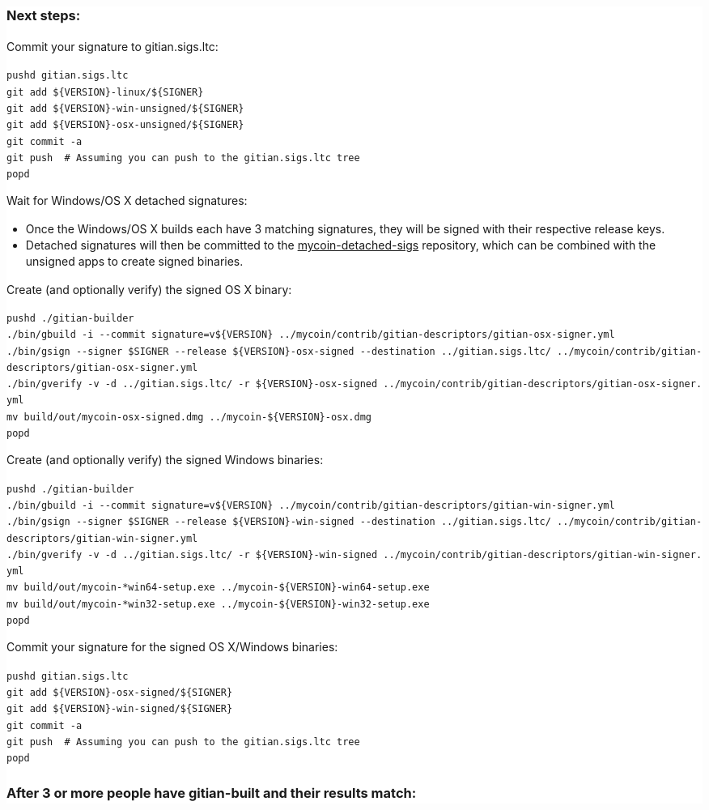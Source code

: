 ### Next steps:

Commit your signature to gitian.sigs.ltc:

    pushd gitian.sigs.ltc
    git add ${VERSION}-linux/${SIGNER}
    git add ${VERSION}-win-unsigned/${SIGNER}
    git add ${VERSION}-osx-unsigned/${SIGNER}
    git commit -a
    git push  # Assuming you can push to the gitian.sigs.ltc tree
    popd

Wait for Windows/OS X detached signatures:

- Once the Windows/OS X builds each have 3 matching signatures, they will be signed with their respective release keys.
- Detached signatures will then be committed to the [mycoin-detached-sigs](https://github.com/mycoin-project/mycoin-detached-sigs) repository, which can be combined with the unsigned apps to create signed binaries.

Create (and optionally verify) the signed OS X binary:

    pushd ./gitian-builder
    ./bin/gbuild -i --commit signature=v${VERSION} ../mycoin/contrib/gitian-descriptors/gitian-osx-signer.yml
    ./bin/gsign --signer $SIGNER --release ${VERSION}-osx-signed --destination ../gitian.sigs.ltc/ ../mycoin/contrib/gitian-descriptors/gitian-osx-signer.yml
    ./bin/gverify -v -d ../gitian.sigs.ltc/ -r ${VERSION}-osx-signed ../mycoin/contrib/gitian-descriptors/gitian-osx-signer.yml
    mv build/out/mycoin-osx-signed.dmg ../mycoin-${VERSION}-osx.dmg
    popd

Create (and optionally verify) the signed Windows binaries:

    pushd ./gitian-builder
    ./bin/gbuild -i --commit signature=v${VERSION} ../mycoin/contrib/gitian-descriptors/gitian-win-signer.yml
    ./bin/gsign --signer $SIGNER --release ${VERSION}-win-signed --destination ../gitian.sigs.ltc/ ../mycoin/contrib/gitian-descriptors/gitian-win-signer.yml
    ./bin/gverify -v -d ../gitian.sigs.ltc/ -r ${VERSION}-win-signed ../mycoin/contrib/gitian-descriptors/gitian-win-signer.yml
    mv build/out/mycoin-*win64-setup.exe ../mycoin-${VERSION}-win64-setup.exe
    mv build/out/mycoin-*win32-setup.exe ../mycoin-${VERSION}-win32-setup.exe
    popd

Commit your signature for the signed OS X/Windows binaries:

    pushd gitian.sigs.ltc
    git add ${VERSION}-osx-signed/${SIGNER}
    git add ${VERSION}-win-signed/${SIGNER}
    git commit -a
    git push  # Assuming you can push to the gitian.sigs.ltc tree
    popd

### After 3 or more people have gitian-built and their results match:
